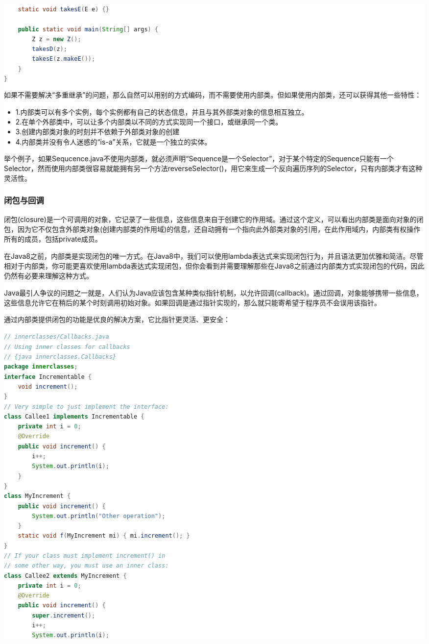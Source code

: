 ```java
    static void takesE(E e) {}
    
    public static void main(String[] args) {
        Z z = new Z();
        takesD(z);
        takesE(z.makeE());
    }
}
```

​		如果不需要解决“多重继承”的问题，那么自然可以用别的方式编码，而不需要使用内部类。但如果使用内部类，还可以获得其他一些特性：

* 1.内部类可以有多个实例，每个实例都有自己的状态信息，并且与其外部类对象的信息相互独立。
* 2.在单个外部类中，可以让多个内部类以不同的方式实现同一个接口，或继承同一个类。
* 3.创建内部类对象的时刻并不依赖于外部类对象的创建
* 4.内部类并没有令人迷惑的“is-a”关系，它就是一个独立的实体。



​		举个例子，如果Sequcence.java不使用内部类，就必须声明“Sequence是一个Selector”，对于某个特定的Sequence只能有一个Selector，然而使用内部类很容易就能拥有另一个方法reverseSelector()，用它来生成一个反向遍历序列的Selector，只有内部类才有这种灵活性。

### 闭包与回调

​		闭包(closure)是一个可调用的对象，它记录了一些信息，这些信息来自于创建它的作用域。通过这个定义，可以看出内部类是面向对象的闭包，因为它不仅包含外部类对象(创建内部类的作用域)的信息，还自动拥有一个指向此外部类对象的引用，在此作用域内，内部类有权操作所有的成员，包括private成员。

​		在Java8之前，内部类是实现闭包的唯一方式。在Java8中，我们可以使用lambda表达式来实现闭包行为，并且语法更加优雅和简洁。尽管相对于内部类，你可能更喜欢使用lambda表达式实现闭包，但你会看到并需要理解那些在Java8之前通过内部类方式实现闭包的代码，因此仍然有必要来理解这种方式。

​		Java最引人争议的问题之一就是，人们认为Java应该包含某种类似指针机制，以允许回调(callback)。通过回调，对象能够携带一些信息，这些信息允许它在稍后的某个时刻调用初始对象。如果回调是通过指针实现的，那么就只能寄希望于程序员不会误用该指针。

​		通过内部类提供闭包的功能是优良的解决方案，它比指针更灵活、更安全：

```java
// innerclasses/Callbacks.java
// Using inner classes for callbacks
// {java innerclasses.Callbacks}
package innerclasses;
interface Incrementable {
    void increment();
}
// Very simple to just implement the interface:
class Callee1 implements Incrementable {
    private int i = 0;
    @Override
    public void increment() {
        i++;
        System.out.println(i);
    }
}
class MyIncrement {
    public void increment() {
        System.out.println("Other operation");
    }
    static void f(MyIncrement mi) { mi.increment(); }
}
// If your class must implement increment() in
// some other way, you must use an inner class:
class Callee2 extends MyIncrement {
    private int i = 0;
    @Override
    public void increment() {
        super.increment();
        i++;
        System.out.println(i);
```
